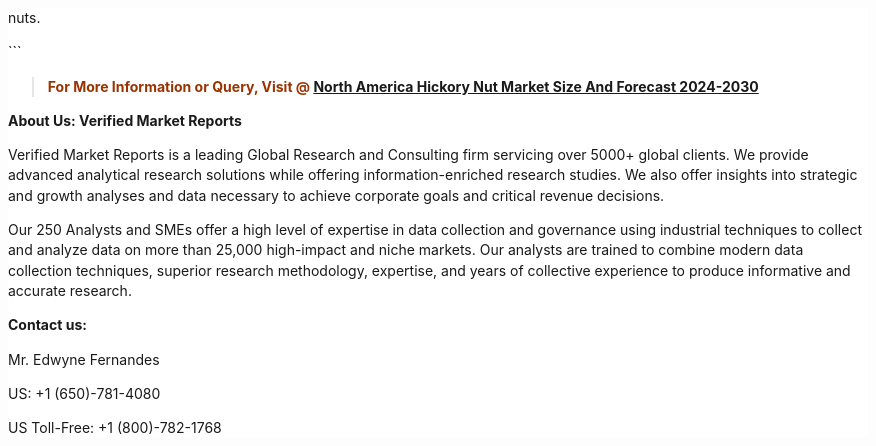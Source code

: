nuts.</p></body></html>```</p><blockquote><p><span style="color: #993300;"><strong>For More Information or Query, Visit @ <a href="https://www.verifiedmarketreports.com/product/hickory-nut-market/">North America Hickory Nut Market Size And Forecast 2024-2030</a></strong></span></p></blockquote><p><strong>About Us: Verified Market Reports</strong></p><p>Verified Market Reports is a leading Global Research and Consulting firm servicing over 5000+ global clients. We provide advanced analytical research solutions while offering information-enriched research studies. We also offer insights into strategic and growth analyses and data necessary to achieve corporate goals and critical revenue decisions.</p><p>Our 250 Analysts and SMEs offer a high level of expertise in data collection and governance using industrial techniques to collect and analyze data on more than 25,000 high-impact and niche markets. Our analysts are trained to combine modern data collection techniques, superior research methodology, expertise, and years of collective experience to produce informative and accurate research.</p><p><strong>Contact us:</strong></p><p>Mr. Edwyne Fernandes</p><p>US: +1 (650)-781-4080</p><p>US Toll-Free: +1 (800)-782-1768</p>
